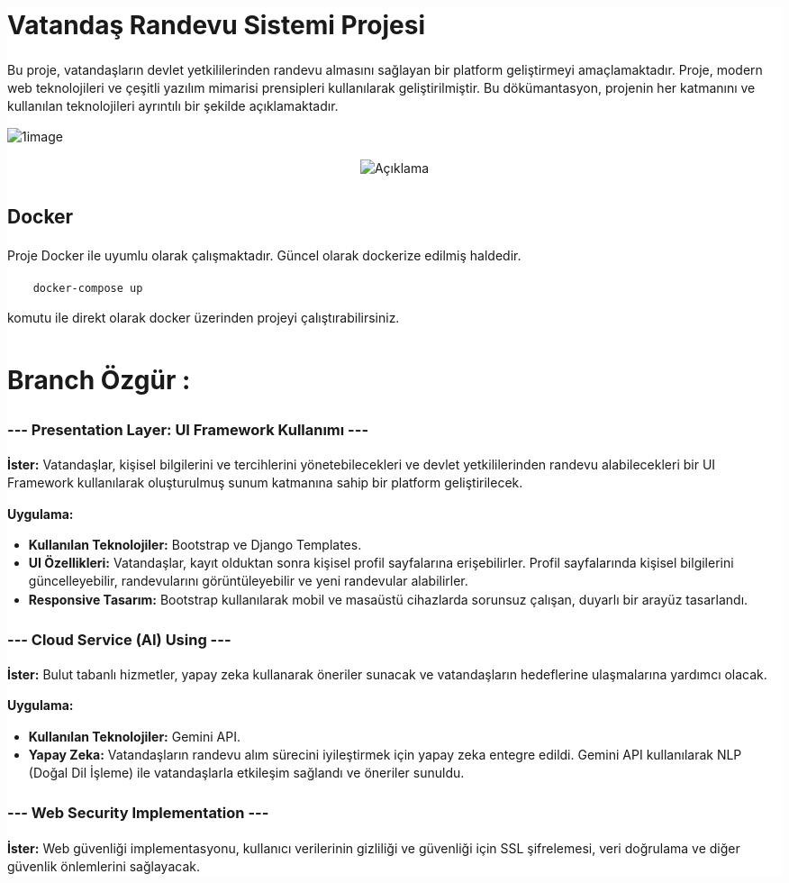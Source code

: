 # Vatandaş Randevu Sistemi Projesi

Bu proje, vatandaşların devlet yetkililerinden randevu almasını sağlayan bir platform geliştirmeyi amaçlamaktadır. Proje, modern web teknolojileri ve çeşitli yazılım mimarisi prensipleri kullanılarak geliştirilmiştir. Bu dökümantasyon, projenin her katmanını ve kullanılan teknolojileri ayrıntılı bir şekilde açıklamaktadır.

![1image](https://github.com/OGskrrt/Akilli-Randevu-Sistemi/assets/90643276/2e13b66a-72e5-4b8e-bc00-17c76c742483)
<div align="center">
  <img src="https://github.com/OGskrrt/Akilli-Randevu-Sistemi/assets/90643276/b9e6ce9d-3c74-4738-ab48-4ca418b32539" alt="Açıklama" width="400" height="400">
</div>

## Docker
Proje Docker ile uyumlu olarak çalışmaktadır. Güncel olarak dockerize edilmiş haldedir. 
   ```shell
       docker-compose up
   ```
komutu ile direkt olarak docker üzerinden projeyi çalıştırabilirsiniz. 
# Branch Özgür : 
### --- Presentation Layer: UI Framework Kullanımı ---

**İster:** Vatandaşlar, kişisel bilgilerini ve tercihlerini yönetebilecekleri ve devlet yetkililerinden randevu alabilecekleri bir UI Framework kullanılarak oluşturulmuş sunum katmanına sahip bir platform geliştirilecek.

**Uygulama:**
- **Kullanılan Teknolojiler:** Bootstrap ve Django Templates.
- **UI Özellikleri:** Vatandaşlar, kayıt olduktan sonra kişisel profil sayfalarına erişebilirler. Profil sayfalarında kişisel bilgilerini güncelleyebilir, randevularını görüntüleyebilir ve yeni randevular alabilirler.
- **Responsive Tasarım:** Bootstrap kullanılarak mobil ve masaüstü cihazlarda sorunsuz çalışan, duyarlı bir arayüz tasarlandı.

### --- Cloud Service (AI) Using ---

**İster:** Bulut tabanlı hizmetler, yapay zeka kullanarak öneriler sunacak ve vatandaşların hedeflerine ulaşmalarına yardımcı olacak.

**Uygulama:**
- **Kullanılan Teknolojiler:** Gemini API.
- **Yapay Zeka:** Vatandaşların randevu alım sürecini iyileştirmek için yapay zeka entegre edildi. Gemini API kullanılarak NLP (Doğal Dil İşleme) ile vatandaşlarla etkileşim sağlandı ve öneriler sunuldu.

###  --- Web Security Implementation ---

**İster:** Web güvenliği implementasyonu, kullanıcı verilerinin gizliliği ve güvenliği için SSL şifrelemesi, veri doğrulama ve diğer güvenlik önlemlerini sağlayacak.
